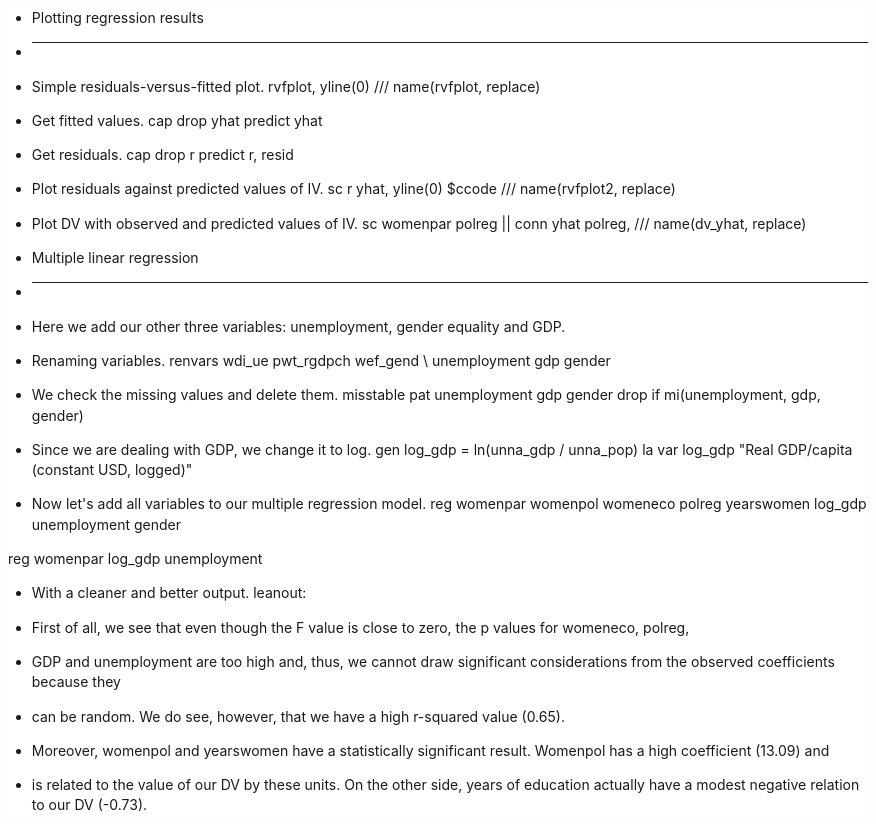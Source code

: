  
* Plotting regression results
* ---------------------------
 
* Simple residuals-versus-fitted plot.
rvfplot, yline(0) ///
    name(rvfplot, replace)
 
* Get fitted values.
cap drop yhat
predict yhat
 
* Get residuals.
cap drop r
predict r, resid
 
* Plot residuals against predicted values of IV.
sc r yhat, yline(0) $ccode ///
    name(rvfplot2, replace)
 
* Plot DV with observed and predicted values of IV.
sc womenpar polreg || conn yhat polreg, ///
    name(dv_yhat, replace)



* Multiple linear regression
* --------------------------

* Here we add our other three variables: unemployment, gender equality and GDP.
* Renaming variables.
renvars wdi_ue pwt_rgdpch wef_gend \ unemployment gdp gender

* We check the missing values and delete them. 
misstable pat unemployment gdp gender
drop if mi(unemployment, gdp, gender)

* Since we are dealing with GDP, we change it to log.
gen log_gdp = ln(unna_gdp / unna_pop)
la var log_gdp "Real GDP/capita (constant USD, logged)"

* Now let's add all variables to our multiple regression model. 
reg womenpar womenpol womeneco polreg yearswomen log_gdp unemployment gender

reg womenpar log_gdp unemployment

* With a cleaner and better output.
leanout: 

* First of all, we see that even though the F value is close to zero, the p values for womeneco, polreg,
* GDP and unemployment are too high and, thus, we cannot draw significant considerations from the observed coefficients because they
* can be random. We do see, however, that we have a high r-squared value (0.65).  
* Moreover, womenpol and yearswomen have a statistically significant result. Womenpol has a high coefficient (13.09) and 
* is related to the value of our DV by these units. On the other side, years of education actually have a modest negative relation to our DV (-0.73). 
